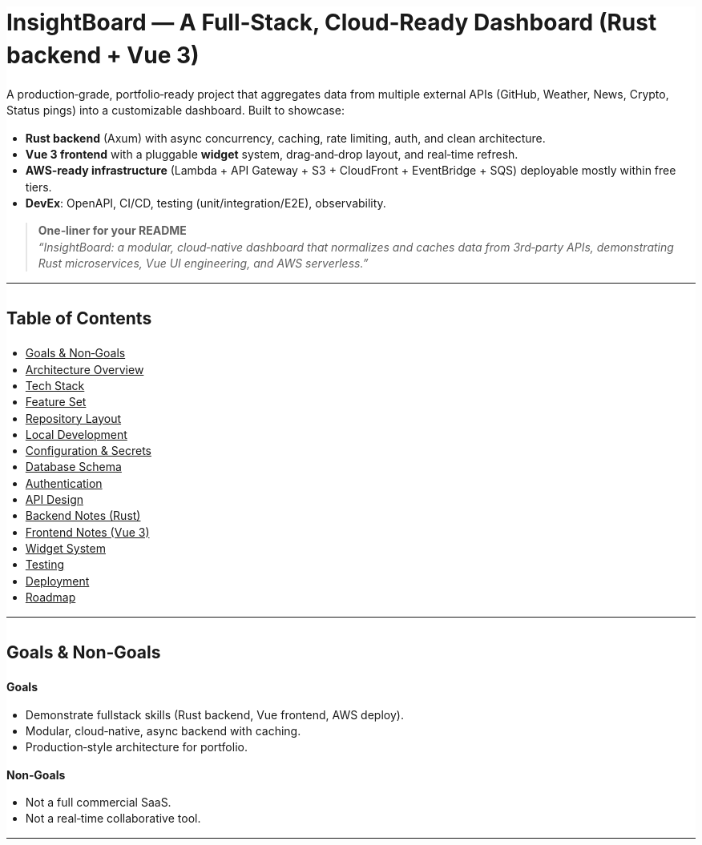 # InsightBoard — A Full‑Stack, Cloud‑Ready Dashboard (Rust backend + Vue 3)

A production‑grade, portfolio‑ready project that aggregates data from multiple external APIs (GitHub, Weather, News, Crypto, Status pings) into a customizable dashboard. Built to showcase:

- **Rust backend** (Axum) with async concurrency, caching, rate limiting, auth, and clean architecture.
- **Vue 3 frontend** with a pluggable **widget** system, drag‑and‑drop layout, and real‑time refresh.
- **AWS‑ready infrastructure** (Lambda + API Gateway + S3 + CloudFront + EventBridge + SQS) deployable mostly within free tiers.
- **DevEx**: OpenAPI, CI/CD, testing (unit/integration/E2E), observability.

> **One‑liner for your README**  
> *“InsightBoard: a modular, cloud‑native dashboard that normalizes and caches data from 3rd‑party APIs, demonstrating Rust microservices, Vue UI engineering, and AWS serverless.”*

---

## Table of Contents

- [Goals & Non‑Goals](#goals--non-goals)
- [Architecture Overview](#architecture-overview)
- [Tech Stack](#tech-stack)
- [Feature Set](#feature-set)
- [Repository Layout](#repository-layout)
- [Local Development](#local-development)
- [Configuration & Secrets](#configuration--secrets)
- [Database Schema](#database-schema)
- [Authentication](#authentication)
- [API Design](#api-design)
- [Backend Notes (Rust)](#backend-notes-rust)
- [Frontend Notes (Vue 3)](#frontend-notes-vue-3)
- [Widget System](#widget-system)
- [Testing](#testing)
- [Deployment](#deployment)
- [Roadmap](#roadmap)

---

## Goals & Non‑Goals

**Goals**
- Demonstrate fullstack skills (Rust backend, Vue frontend, AWS deploy).
- Modular, cloud‑native, async backend with caching.
- Production‑style architecture for portfolio.

**Non‑Goals**
- Not a full commercial SaaS.
- Not a real‑time collaborative tool.

---